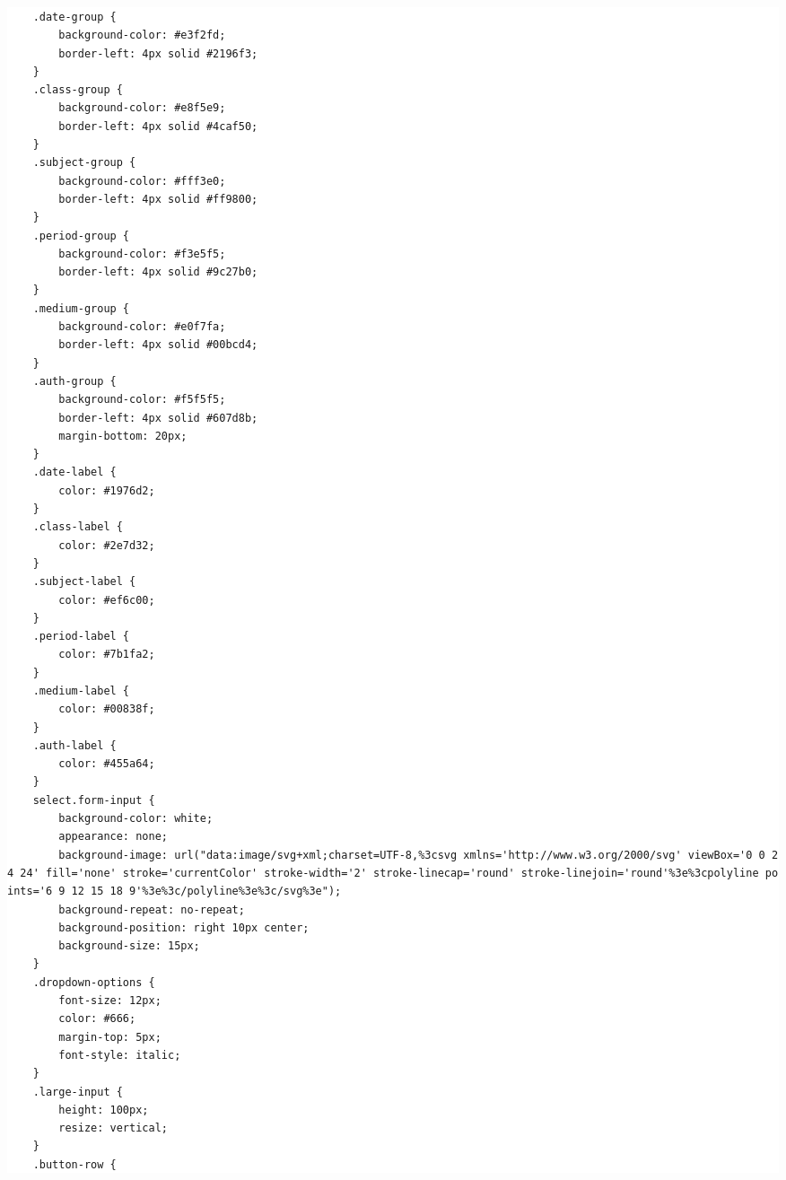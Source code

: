         .date-group {
            background-color: #e3f2fd;
            border-left: 4px solid #2196f3;
        }
        .class-group {
            background-color: #e8f5e9;
            border-left: 4px solid #4caf50;
        }
        .subject-group {
            background-color: #fff3e0;
            border-left: 4px solid #ff9800;
        }
        .period-group {
            background-color: #f3e5f5;
            border-left: 4px solid #9c27b0;
        }
        .medium-group {
            background-color: #e0f7fa;
            border-left: 4px solid #00bcd4;
        }
        .auth-group {
            background-color: #f5f5f5;
            border-left: 4px solid #607d8b;
            margin-bottom: 20px;
        }
        .date-label {
            color: #1976d2;
        }
        .class-label {
            color: #2e7d32;
        }
        .subject-label {
            color: #ef6c00;
        }
        .period-label {
            color: #7b1fa2;
        }
        .medium-label {
            color: #00838f;
        }
        .auth-label {
            color: #455a64;
        }
        select.form-input {
            background-color: white;
            appearance: none;
            background-image: url("data:image/svg+xml;charset=UTF-8,%3csvg xmlns='http://www.w3.org/2000/svg' viewBox='0 0 24 24' fill='none' stroke='currentColor' stroke-width='2' stroke-linecap='round' stroke-linejoin='round'%3e%3cpolyline points='6 9 12 15 18 9'%3e%3c/polyline%3e%3c/svg%3e");
            background-repeat: no-repeat;
            background-position: right 10px center;
            background-size: 15px;
        }
        .dropdown-options {
            font-size: 12px;
            color: #666;
            margin-top: 5px;
            font-style: italic;
        }
        .large-input {
            height: 100px;
            resize: vertical;
        }
        .button-row {